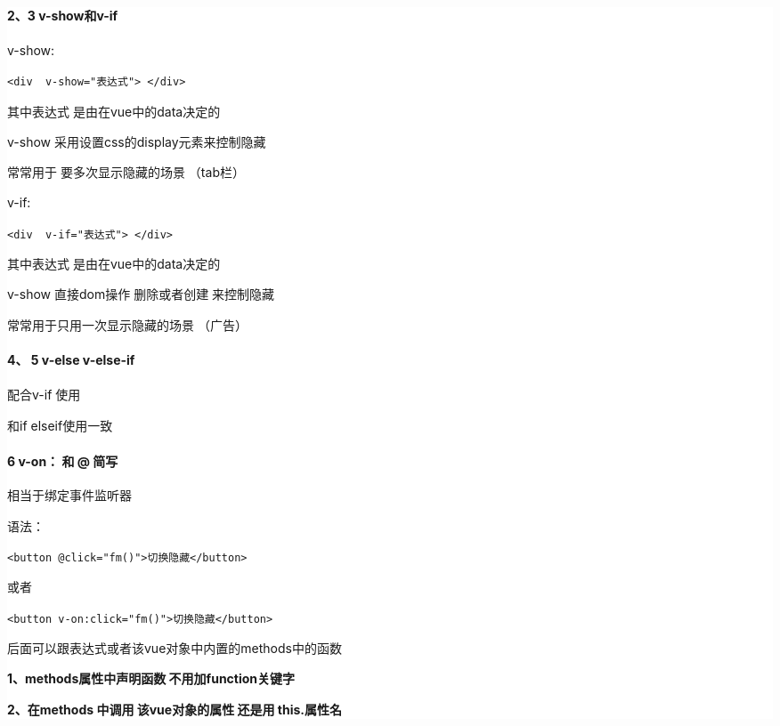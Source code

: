 

#### 2、3    v-show和v-if

v-show:

```
<div  v-show="表达式"> </div>
```

其中表达式  是由在vue中的data决定的

v-show 采用设置css的display元素来控制隐藏  

常常用于  要多次显示隐藏的场景 （tab栏）



v-if:

```
<div  v-if="表达式"> </div>
```

其中表达式  是由在vue中的data决定的

v-show 直接dom操作 删除或者创建 来控制隐藏

常常用于只用一次显示隐藏的场景 （广告）





#### 4、 5  v-else   v-else-if

配合v-if 使用

和if  elseif使用一致







#### 6         v-on： 和 @ 简写

相当于绑定事件监听器

语法：

```
<button @click="fm()">切换隐藏</button>
```

或者

```
<button v-on:click="fm()">切换隐藏</button>
```



后面可以跟表达式或者该vue对象中内置的methods中的函数

**1、methods属性中声明函数 不用加function关键字**

**2、在methods 中调用 该vue对象的属性 还是用 this.属性名**
